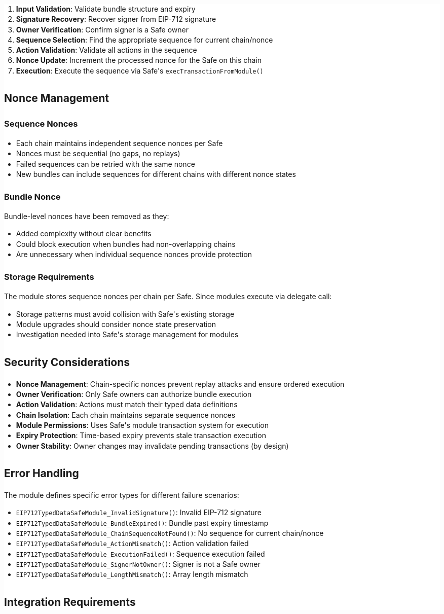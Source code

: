 1. **Input Validation**: Validate bundle structure and expiry
2. **Signature Recovery**: Recover signer from EIP-712 signature
3. **Owner Verification**: Confirm signer is a Safe owner
4. **Sequence Selection**: Find the appropriate sequence for current chain/nonce
5. **Action Validation**: Validate all actions in the sequence
6. **Nonce Update**: Increment the processed nonce for the Safe on this chain
7. **Execution**: Execute the sequence via Safe's `execTransactionFromModule()`

## Nonce Management

### Sequence Nonces
- Each chain maintains independent sequence nonces per Safe
- Nonces must be sequential (no gaps, no replays)
- Failed sequences can be retried with the same nonce
- New bundles can include sequences for different chains with different nonce states

### Bundle Nonce
Bundle-level nonces have been removed as they:
- Added complexity without clear benefits
- Could block execution when bundles had non-overlapping chains
- Are unnecessary when individual sequence nonces provide protection

### Storage Requirements
The module stores sequence nonces per chain per Safe. Since modules execute via delegate call:
- Storage patterns must avoid collision with Safe's existing storage
- Module upgrades should consider nonce state preservation
- Investigation needed into Safe's storage management for modules

## Security Considerations

- **Nonce Management**: Chain-specific nonces prevent replay attacks and ensure ordered execution
- **Owner Verification**: Only Safe owners can authorize bundle execution
- **Action Validation**: Actions must match their typed data definitions
- **Chain Isolation**: Each chain maintains separate sequence nonces
- **Module Permissions**: Uses Safe's module transaction system for execution
- **Expiry Protection**: Time-based expiry prevents stale transaction execution
- **Owner Stability**: Owner changes may invalidate pending transactions (by design)

## Error Handling

The module defines specific error types for different failure scenarios:
- `EIP712TypedDataSafeModule_InvalidSignature()`: Invalid EIP-712 signature
- `EIP712TypedDataSafeModule_BundleExpired()`: Bundle past expiry timestamp
- `EIP712TypedDataSafeModule_ChainSequenceNotFound()`: No sequence for current chain/nonce
- `EIP712TypedDataSafeModule_ActionMismatch()`: Action validation failed
- `EIP712TypedDataSafeModule_ExecutionFailed()`: Sequence execution failed
- `EIP712TypedDataSafeModule_SignerNotOwner()`: Signer is not a Safe owner
- `EIP712TypedDataSafeModule_LengthMismatch()`: Array length mismatch

## Integration Requirements
